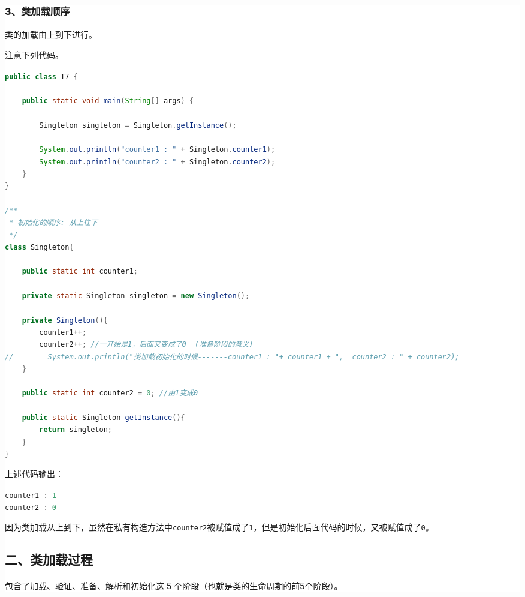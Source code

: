 ### 3、类加载顺序

类的加载由上到下进行。

注意下列代码。

```java
public class T7 {

    public static void main(String[] args) {

        Singleton singleton = Singleton.getInstance();

        System.out.println("counter1 : " + Singleton.counter1);
        System.out.println("counter2 : " + Singleton.counter2);
    }
}

/**
 * 初始化的顺序: 从上往下
 */
class Singleton{

    public static int counter1;

    private static Singleton singleton = new Singleton();

    private Singleton(){
        counter1++;
        counter2++; //一开始是1，后面又变成了0  (准备阶段的意义)
//        System.out.println("类加载初始化的时候-------counter1 : "+ counter1 + ",  counter2 : " + counter2);
    }

    public static int counter2 = 0; //由1变成0

    public static Singleton getInstance(){
        return singleton;
    }
}
```

上述代码输出：

```java
counter1 : 1
counter2 : 0
```

因为类加载从上到下，虽然在私有构造方法中`counter2`被赋值成了`1`，但是初始化后面代码的时候，又被赋值成了`0`。

## 二、类加载过程

包含了加载、验证、准备、解析和初始化这 5 个阶段（也就是类的生命周期的前5个阶段）。
